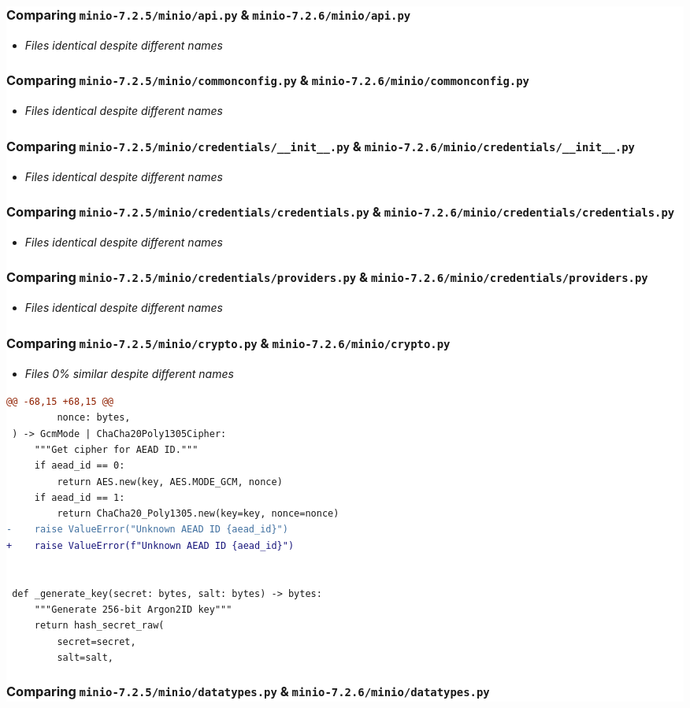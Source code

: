 ### Comparing `minio-7.2.5/minio/api.py` & `minio-7.2.6/minio/api.py`

 * *Files identical despite different names*

### Comparing `minio-7.2.5/minio/commonconfig.py` & `minio-7.2.6/minio/commonconfig.py`

 * *Files identical despite different names*

### Comparing `minio-7.2.5/minio/credentials/__init__.py` & `minio-7.2.6/minio/credentials/__init__.py`

 * *Files identical despite different names*

### Comparing `minio-7.2.5/minio/credentials/credentials.py` & `minio-7.2.6/minio/credentials/credentials.py`

 * *Files identical despite different names*

### Comparing `minio-7.2.5/minio/credentials/providers.py` & `minio-7.2.6/minio/credentials/providers.py`

 * *Files identical despite different names*

### Comparing `minio-7.2.5/minio/crypto.py` & `minio-7.2.6/minio/crypto.py`

 * *Files 0% similar despite different names*

```diff
@@ -68,15 +68,15 @@
         nonce: bytes,
 ) -> GcmMode | ChaCha20Poly1305Cipher:
     """Get cipher for AEAD ID."""
     if aead_id == 0:
         return AES.new(key, AES.MODE_GCM, nonce)
     if aead_id == 1:
         return ChaCha20_Poly1305.new(key=key, nonce=nonce)
-    raise ValueError("Unknown AEAD ID {aead_id}")
+    raise ValueError(f"Unknown AEAD ID {aead_id}")
 
 
 def _generate_key(secret: bytes, salt: bytes) -> bytes:
     """Generate 256-bit Argon2ID key"""
     return hash_secret_raw(
         secret=secret,
         salt=salt,
```

### Comparing `minio-7.2.5/minio/datatypes.py` & `minio-7.2.6/minio/datatypes.py`
